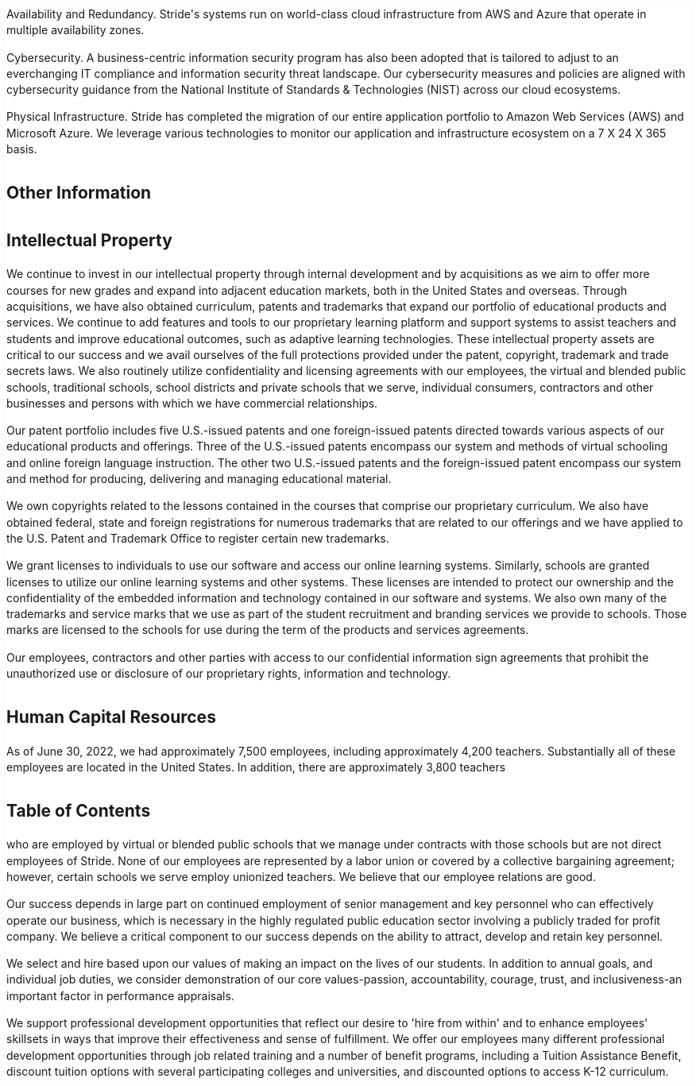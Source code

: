<p>Availability and Redundancy. Stride's systems run on world-class cloud infrastructure from AWS and Azure that operate in multiple availability zones.</p>
<p>Cybersecurity. A business-centric information security program has also been adopted that is tailored to adjust to an everchanging IT compliance and information security threat landscape. Our cybersecurity measures and policies are aligned with cybersecurity guidance from the National Institute of Standards &amp; Technologies (NIST) across our cloud ecosystems.</p>
<p>Physical Infrastructure. Stride has completed the migration of our entire application portfolio to Amazon Web Services (AWS) and Microsoft Azure. We leverage various technologies to monitor our application and infrastructure ecosystem on a 7 X 24 X 365 basis.</p>
<h2>Other Information</h2>
<h2>Intellectual Property</h2>
<p>We continue to invest in our intellectual property through internal development and by acquisitions as we aim to offer more courses for new grades and expand into adjacent education markets, both in the United States and overseas. Through acquisitions, we have also obtained curriculum, patents and trademarks that expand our portfolio of educational products and services. We continue to add features and tools to our proprietary learning platform and support systems to assist teachers and students and improve educational outcomes, such as adaptive learning technologies. These intellectual property assets are critical to our success and we avail ourselves of the full protections provided under the patent, copyright, trademark and trade secrets laws. We also routinely utilize confidentiality and licensing agreements with our employees, the virtual and blended public schools, traditional schools, school districts and private schools that we serve, individual consumers, contractors and other businesses and persons with which we have commercial relationships.</p>
<p>Our patent portfolio includes five U.S.-issued patents and one foreign-issued patents directed towards various aspects of our educational products and offerings. Three of the U.S.-issued patents encompass our system and methods of virtual schooling and online foreign language instruction. The other two U.S.-issued patents and the foreign-issued patent encompass our system and method for producing, delivering and managing educational material.</p>
<p>We own copyrights related to the lessons contained in the courses that comprise our proprietary curriculum. We also have obtained federal, state and foreign registrations for numerous trademarks that are related to our offerings and we have applied to the U.S. Patent and Trademark Office to register certain new trademarks.</p>
<p>We grant licenses to individuals to use our software and access our online learning systems. Similarly, schools are granted licenses to utilize our online learning systems and other systems. These licenses are intended to protect our ownership and the confidentiality of the embedded information and technology contained in our software and systems. We also own many of the trademarks and service marks that we use as part of the student recruitment and branding services we provide to schools. Those marks are licensed to the schools for use during the term of the products and services agreements.</p>
<p>Our employees, contractors and other parties with access to our confidential information sign agreements that prohibit the unauthorized use or disclosure of our proprietary rights, information and technology.</p>
<h2>Human Capital Resources</h2>
<p>As of June 30, 2022, we had approximately 7,500 employees, including approximately 4,200 teachers. Substantially all of these employees are located in the United States. In addition, there are approximately 3,800 teachers</p>
<h2>Table of Contents</h2>
<p>who are employed by virtual or blended public schools that we manage under contracts with those schools but are not direct employees of Stride. None of our employees are represented by a labor union or covered by a collective bargaining agreement; however, certain schools we serve employ unionized teachers. We believe that our employee relations are good.</p>
<p>Our success depends in large part on continued employment of senior management and key personnel who can effectively operate our business, which is necessary in the highly regulated public education sector involving a publicly traded for profit company. We believe a critical component to our success depends on the ability to attract, develop and retain key personnel.</p>
<p>We select and hire based upon our values of making an impact on the lives of our students. In addition to annual goals, and individual job duties, we consider demonstration of our core values-passion, accountability, courage, trust, and inclusiveness-an important factor in performance appraisals.</p>
<p>We support professional development opportunities that reflect our desire to 'hire from within' and to enhance employees' skillsets in ways that improve their effectiveness and sense of fulfillment. We offer our employees many different professional development opportunities through job related training and a number of benefit programs, including a Tuition Assistance Benefit, discount tuition options with several participating colleges and universities, and discounted options to access K-12 curriculum.</p>